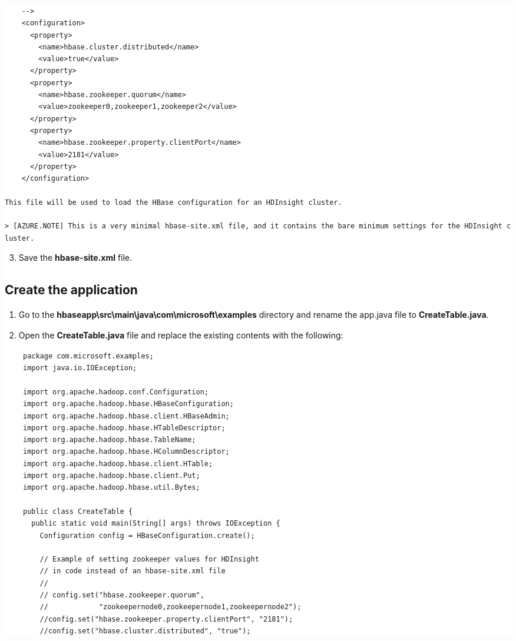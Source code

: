         -->
        <configuration>
          <property>
            <name>hbase.cluster.distributed</name>
            <value>true</value>
          </property>
          <property>
            <name>hbase.zookeeper.quorum</name>
            <value>zookeeper0,zookeeper1,zookeeper2</value>
          </property>
          <property>
            <name>hbase.zookeeper.property.clientPort</name>
            <value>2181</value>
          </property>
        </configuration>

    This file will be used to load the HBase configuration for an HDInsight cluster.

    > [AZURE.NOTE] This is a very minimal hbase-site.xml file, and it contains the bare minimum settings for the HDInsight cluster.

3. Save the __hbase-site.xml__ file.

## Create the application

1. Go to the __hbaseapp\src\main\java\com\microsoft\examples__ directory and rename the app.java file to __CreateTable.java__.

2. Open the __CreateTable.java__ file and replace the existing contents with the following:

        package com.microsoft.examples;
        import java.io.IOException;

        import org.apache.hadoop.conf.Configuration;
        import org.apache.hadoop.hbase.HBaseConfiguration;
        import org.apache.hadoop.hbase.client.HBaseAdmin;
        import org.apache.hadoop.hbase.HTableDescriptor;
        import org.apache.hadoop.hbase.TableName;
        import org.apache.hadoop.hbase.HColumnDescriptor;
        import org.apache.hadoop.hbase.client.HTable;
        import org.apache.hadoop.hbase.client.Put;
        import org.apache.hadoop.hbase.util.Bytes;

        public class CreateTable {
          public static void main(String[] args) throws IOException {
            Configuration config = HBaseConfiguration.create();

            // Example of setting zookeeper values for HDInsight
            // in code instead of an hbase-site.xml file
            //
            // config.set("hbase.zookeeper.quorum",
            //            "zookeepernode0,zookeepernode1,zookeepernode2");
            //config.set("hbase.zookeeper.property.clientPort", "2181");
            //config.set("hbase.cluster.distributed", "true");
